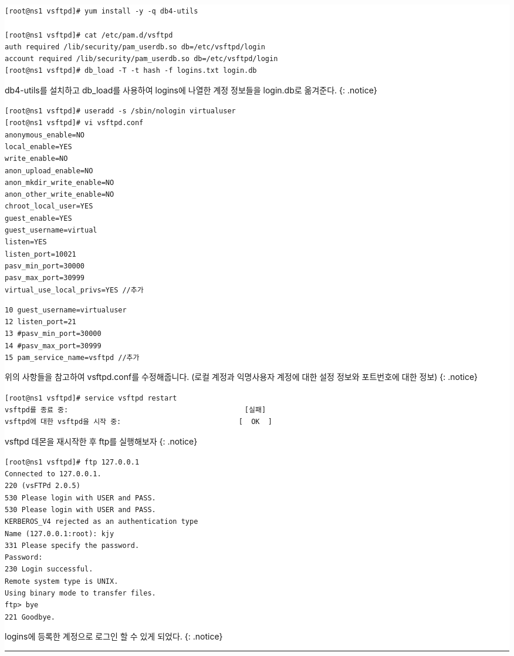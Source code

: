 ```
[root@ns1 vsftpd]# yum install -y -q db4-utils

[root@ns1 vsftpd]# cat /etc/pam.d/vsftpd
auth required /lib/security/pam_userdb.so db=/etc/vsftpd/login
account required /lib/security/pam_userdb.so db=/etc/vsftpd/login
[root@ns1 vsftpd]# db_load -T -t hash -f logins.txt login.db
```
db4-utils를 설치하고 db_load를 사용하여 logins에 나열한 계정 정보들을 login.db로 옮겨준다.
{: .notice}

```
[root@ns1 vsftpd]# useradd -s /sbin/nologin virtualuser
[root@ns1 vsftpd]# vi vsftpd.conf
anonymous_enable=NO
local_enable=YES
write_enable=NO
anon_upload_enable=NO
anon_mkdir_write_enable=NO
anon_other_write_enable=NO
chroot_local_user=YES
guest_enable=YES
guest_username=virtual
listen=YES
listen_port=10021
pasv_min_port=30000
pasv_max_port=30999
virtual_use_local_privs=YES //추가
```
```	
10 guest_username=virtualuser
12 listen_port=21
13 #pasv_min_port=30000
14 #pasv_max_port=30999
15 pam_service_name=vsftpd //추가
```
위의 사항들을 참고하여 vsftpd.conf를 수정해줍니다. (로컬 계정과 익명사용자 계정에 대한 설정 정보와 포트번호에 대한 정보)
{: .notice}

```
[root@ns1 vsftpd]# service vsftpd restart
vsftpd를 종료 중:                                          [실패]
vsftpd에 대한 vsftpd을 시작 중:                            [  OK  ]
```
vsftpd 데몬을 재시작한 후 ftp를 실행해보자
{: .notice}

```
[root@ns1 vsftpd]# ftp 127.0.0.1
Connected to 127.0.0.1.
220 (vsFTPd 2.0.5)
530 Please login with USER and PASS.
530 Please login with USER and PASS.
KERBEROS_V4 rejected as an authentication type
Name (127.0.0.1:root): kjy
331 Please specify the password.
Password:
230 Login successful.
Remote system type is UNIX.
Using binary mode to transfer files.
ftp> bye
221 Goodbye.
```
logins에 등록한 계정으로 로그인 할 수 있게 되었다.
{: .notice}

---